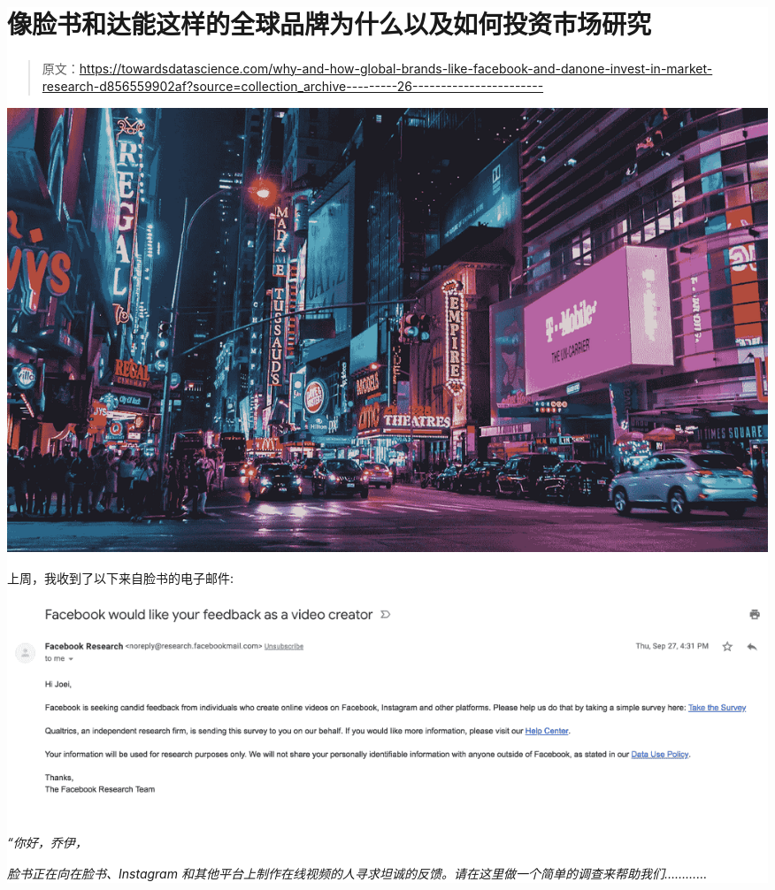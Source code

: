 # 像脸书和达能这样的全球品牌为什么以及如何投资市场研究

> 原文：<https://towardsdatascience.com/why-and-how-global-brands-like-facebook-and-danone-invest-in-market-research-d856559902af?source=collection_archive---------26----------------------->

![](img/a6f5c586f4f5a3f5f268e0f1064b3bee.png)

上周，我收到了以下来自脸书的电子邮件:

![](img/f0ffcc212909cc45153670e39e526f5a.png)

*“你好，乔伊，*

*脸书正在向在脸书、Instagram 和其他平台上制作在线视频的人寻求坦诚的反馈。请在这里做一个简单的调查来帮助我们…………*
